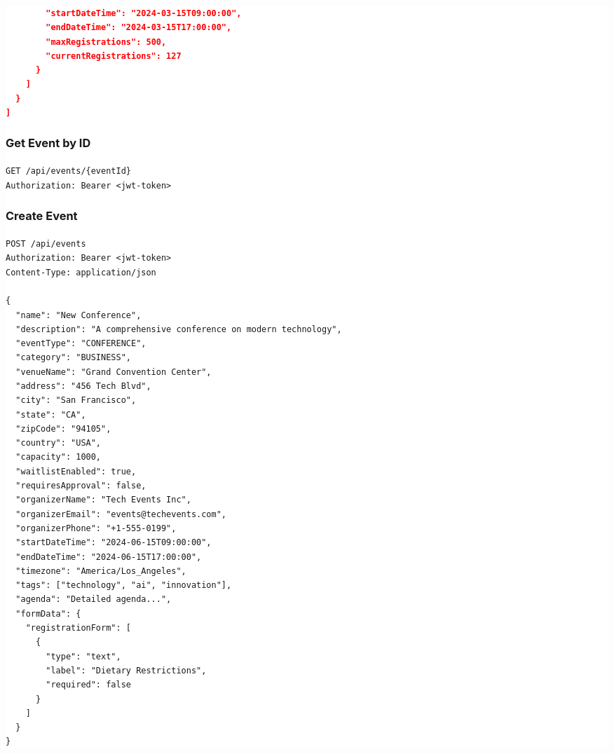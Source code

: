 ```json
        "startDateTime": "2024-03-15T09:00:00",
        "endDateTime": "2024-03-15T17:00:00",
        "maxRegistrations": 500,
        "currentRegistrations": 127
      }
    ]
  }
]
```

### Get Event by ID
```http
GET /api/events/{eventId}
Authorization: Bearer <jwt-token>
```

### Create Event
```http
POST /api/events
Authorization: Bearer <jwt-token>
Content-Type: application/json

{
  "name": "New Conference",
  "description": "A comprehensive conference on modern technology",
  "eventType": "CONFERENCE",
  "category": "BUSINESS",
  "venueName": "Grand Convention Center",
  "address": "456 Tech Blvd",
  "city": "San Francisco",
  "state": "CA",
  "zipCode": "94105",
  "country": "USA",
  "capacity": 1000,
  "waitlistEnabled": true,
  "requiresApproval": false,
  "organizerName": "Tech Events Inc",
  "organizerEmail": "events@techevents.com",
  "organizerPhone": "+1-555-0199",
  "startDateTime": "2024-06-15T09:00:00",
  "endDateTime": "2024-06-15T17:00:00",
  "timezone": "America/Los_Angeles",
  "tags": ["technology", "ai", "innovation"],
  "agenda": "Detailed agenda...",
  "formData": {
    "registrationForm": [
      {
        "type": "text",
        "label": "Dietary Restrictions",
        "required": false
      }
    ]
  }
}
```
